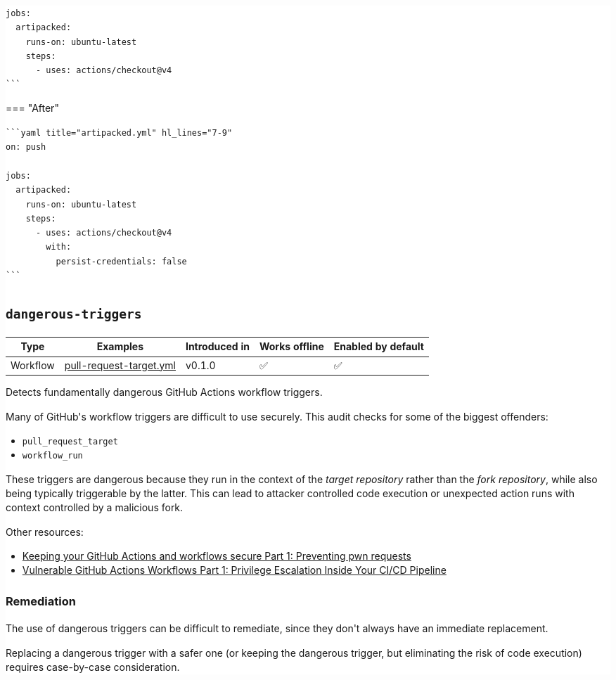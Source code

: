     jobs:
      artipacked:
        runs-on: ubuntu-latest
        steps:
          - uses: actions/checkout@v4
    ```

=== "After"

    ```yaml title="artipacked.yml" hl_lines="7-9"
    on: push

    jobs:
      artipacked:
        runs-on: ubuntu-latest
        steps:
          - uses: actions/checkout@v4
            with:
              persist-credentials: false
    ```

## `dangerous-triggers`

| Type     | Examples                  | Introduced in | Works offline  | Enabled by default |
|----------|---------------------------|---------------|----------------|--------------------|
| Workflow  | [pull-request-target.yml] | v0.1.0        | ✅             | ✅                 |

[pull-request-target.yml]: https://github.com/woodruffw/gha-hazmat/blob/main/.github/workflows/pull-request-target.yml

Detects fundamentally dangerous GitHub Actions workflow triggers.

Many of GitHub's workflow triggers are difficult to use securely.
This audit checks for some of the biggest offenders:

* `pull_request_target`
* `workflow_run`

These triggers are dangerous because they run in the context of the
*target repository* rather than the *fork repository*, while also being
typically triggerable by the latter. This can lead to attacker controlled
code execution or unexpected action runs with context controlled by a malicious
fork.

Other resources:

* [Keeping your GitHub Actions and workflows secure Part 1: Preventing pwn requests]
* [Vulnerable GitHub Actions Workflows Part 1: Privilege Escalation Inside Your CI/CD Pipeline]

### Remediation

The use of dangerous triggers can be difficult to remediate, since they don't
always have an immediate replacement.

Replacing a dangerous trigger with a safer one (or keeping the dangerous
trigger, but eliminating the risk of code execution) requires case-by-case
consideration.


[artipacked.yml]: https://github.com/woodruffw/gha-hazmat/blob/main/.github/workflows/artipacked.yml
[reusable workflow]: https://docs.github.com/en/actions/sharing-automations/reusing-workflows
[excessive-permissions.yml]: https://github.com/woodruffw/gha-hazmat/blob/main/.github/workflows/excessive-permissions.yml
[hardcoded-credentials.yml]: https://github.com/woodruffw/gha-hazmat/blob/main/.github/workflows/hardcoded-credentials.yml
[encrypted secrets]: https://docs.github.com/en/actions/security-for-github-actions/security-guides/using-secrets-in-github-actions
[impostor-commit.yml]: https://github.com/woodruffw/gha-hazmat/blob/main/.github/workflows/impostor-commit.yml
[known-vulnerable-actions.yml]: https://github.com/woodruffw/gha-hazmat/blob/main/.github/workflows/known-vulnerable-actions.yml
[GitHub Advisories database]: https://github.com/advisories
[credential disclosure]: #artipacked
[template injection]: #template-injection
[ref-confusion.yml]: https://github.com/woodruffw/gha-hazmat/blob/main/.github/workflows/ref-confusion.yml
[impostor commits]: #impostor-commit
[self-hosted.yml]: https://github.com/woodruffw/gha-hazmat/blob/main/.github/workflows/self-hosted.yml
[GitHub's docs]: https://docs.github.com/en/actions/managing-workflow-runs-and-deployments/managing-workflow-runs/approving-workflow-runs-from-public-forks
[ephemeral ("just-in-time") runners]: https://docs.github.com/en/actions/security-for-github-actions/security-guides/security-hardening-for-github-actions#using-just-in-time-runners
[template-injection.yml]: https://github.com/woodruffw/gha-hazmat/blob/main/.github/workflows/template-injection.yml
[pypi-manual-credential.yml]: https://github.com/woodruffw/gha-hazmat/blob/main/.github/workflows/pypi-manual-credential.yml
[Trusted Publishing]: https://repos.openssf.org/trusted-publishers-for-all-package-repositories.html
[PyPI]: https://pypi.org
[RubyGems]: https://rubygems.org
[unpinned.yml]: https://github.com/woodruffw/gha-hazmat/blob/main/.github/workflows/unpinned.yml
[insecure-commands.yml]: https://github.com/woodruffw/gha-hazmat/blob/main/.github/workflows/insecure-commands.yml
[github-env.yml]: https://github.com/woodruffw/gha-hazmat/blob/main/.github/workflows/github-env.yml
[cache-poisoning.yml]: https://github.com/woodruffw/gha-hazmat/blob/main/.github/workflows/cache-poisoning.yml
[ArtiPACKED: Hacking Giants Through a Race Condition in GitHub Actions Artifacts]: https://unit42.paloaltonetworks.com/github-repo-artifacts-leak-tokens/
[Keeping your GitHub Actions and workflows secure Part 1: Preventing pwn requests]: https://securitylab.github.com/resources/github-actions-preventing-pwn-requests/
[What the fork? Imposter commits in GitHub Actions and CI/CD]: https://www.chainguard.dev/unchained/what-the-fork-imposter-commits-in-github-actions-and-ci-cd
[Self-hosted runner security]: https://docs.github.com/en/actions/hosting-your-own-runners/managing-self-hosted-runners/about-self-hosted-runners#self-hosted-runner-security
[Keeping your GitHub Actions and workflows secure Part 2: Untrusted input]: https://securitylab.github.com/resources/github-actions-untrusted-input/
[Publishing to PyPI with a Trusted Publisher]: https://docs.pypi.org/trusted-publishers/
[Trusted Publishing - RubyGems Guides]: https://guides.rubygems.org/trusted-publishing/
[Trusted publishing: a new benchmark for packaging security]: https://blog.trailofbits.com/2023/05/23/trusted-publishing-a-new-benchmark-for-packaging-security/
[Trusted Publishers for All Package Repositories]: https://repos.openssf.org/trusted-publishers-for-all-package-repositories.html
[were deprecated by GitHub]: https://github.blog/changelog/2020-10-01-github-actions-deprecating-set-env-and-add-path-commands/
[GitHub Actions environment files]: https://docs.github.com/en/actions/writing-workflows/choosing-what-your-workflow-does/workflow-commands-for-github-actions#environment-files
[Semgrep audit]: https://semgrep.dev/r?q=yaml.github-actions.security.allowed-unsecure-commands.allowed-unsecure-commands
[GitHub Actions exploitation: environment manipulation]: https://www.synacktiv.com/en/publications/github-actions-exploitation-repo-jacking-and-environment-manipulation
[GHSL-2024-177: Environment Variable injection in an Actions workflow of Litestar]: https://securitylab.github.com/advisories/GHSL-2024-177_Litestar/
[Vulnerable GitHub Actions Workflows Part 1: Privilege Escalation Inside Your CI/CD Pipeline]: https://www.legitsecurity.com/blog/github-privilege-escalation-vulnerability
[Google & Apache Found Vulnerable to GitHub Environment Injection]: https://www.legitsecurity.com/blog/github-privilege-escalation-vulnerability-0
[Hacking with Environment Variables]: https://www.elttam.com/blog/env/
[The Monsters in Your Build Cache – GitHub Actions Cache Poisoning]: https://adnanthekhan.com/2024/05/06/the-monsters-in-your-build-cache-github-actions-cache-poisoning/